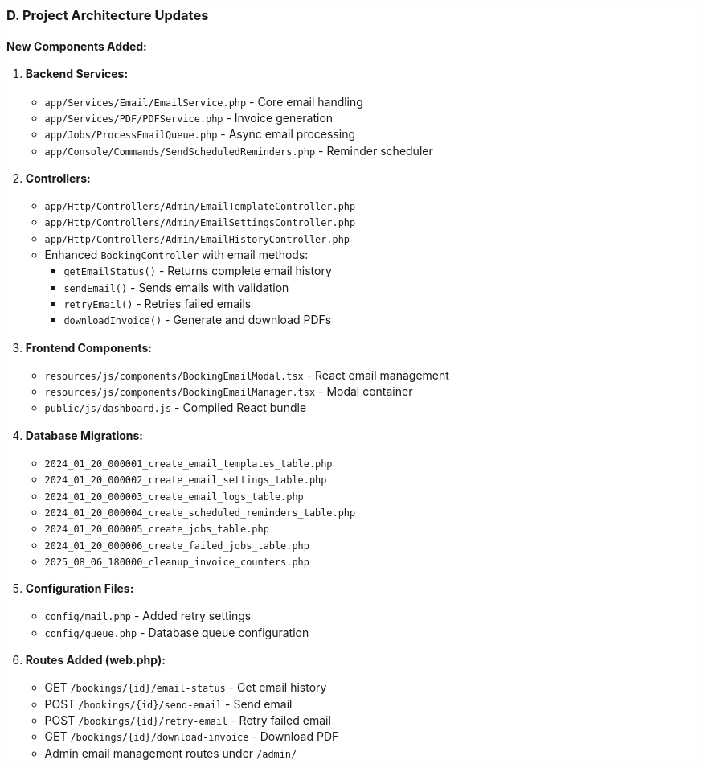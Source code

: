 ### D. Project Architecture Updates

**New Components Added:**

1. **Backend Services:**
   - `app/Services/Email/EmailService.php` - Core email handling
   - `app/Services/PDF/PDFService.php` - Invoice generation
   - `app/Jobs/ProcessEmailQueue.php` - Async email processing
   - `app/Console/Commands/SendScheduledReminders.php` - Reminder scheduler

2. **Controllers:**
   - `app/Http/Controllers/Admin/EmailTemplateController.php`
   - `app/Http/Controllers/Admin/EmailSettingsController.php`
   - `app/Http/Controllers/Admin/EmailHistoryController.php`
   - Enhanced `BookingController` with email methods:
     - `getEmailStatus()` - Returns complete email history
     - `sendEmail()` - Sends emails with validation
     - `retryEmail()` - Retries failed emails
     - `downloadInvoice()` - Generate and download PDFs

3. **Frontend Components:**
   - `resources/js/components/BookingEmailModal.tsx` - React email management
   - `resources/js/components/BookingEmailManager.tsx` - Modal container
   - `public/js/dashboard.js` - Compiled React bundle

4. **Database Migrations:**
   - `2024_01_20_000001_create_email_templates_table.php`
   - `2024_01_20_000002_create_email_settings_table.php`
   - `2024_01_20_000003_create_email_logs_table.php`
   - `2024_01_20_000004_create_scheduled_reminders_table.php`
   - `2024_01_20_000005_create_jobs_table.php`
   - `2024_01_20_000006_create_failed_jobs_table.php`
   - `2025_08_06_180000_cleanup_invoice_counters.php`

5. **Configuration Files:**
   - `config/mail.php` - Added retry settings
   - `config/queue.php` - Database queue configuration

6. **Routes Added (web.php):**
   - GET `/bookings/{id}/email-status` - Get email history
   - POST `/bookings/{id}/send-email` - Send email
   - POST `/bookings/{id}/retry-email` - Retry failed email
   - GET `/bookings/{id}/download-invoice` - Download PDF
   - Admin email management routes under `/admin/`